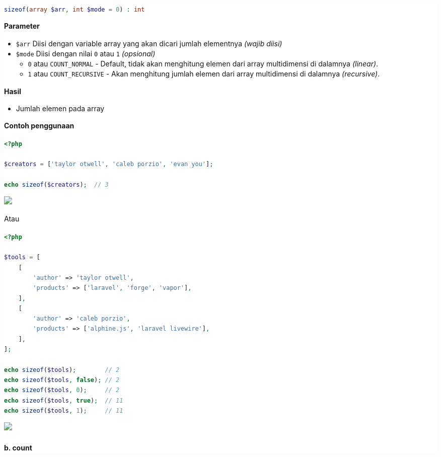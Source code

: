 ```php
sizeof(array $arr, int $mode = 0) : int
```

**Parameter**

- `$arr` Diisi dengan variable array yang akan dicari jumlah elementnya _(wajib diisi)_
- `$mode` Diisi dengan nilai `0` atau `1` _(opsional)_
  - `0` atau `COUNT_NORMAL` - Default, tidak akan menghitung elemen dari array multidimensi di dalamnya _(linear)_.
  - `1` atau `COUNT_RECURSIVE` - Akan menghitung jumlah elemen dari array multidimensi di dalamnya _(recursive)_.

**Hasil**

- Jumlah elemen pada array

**Contoh penggunaan**

```php
<?php

$creators = ['taylor otwell', 'caleb porzio', 'evan you'];

echo sizeof($creators);  // 3
```

[![](https://img.shields.io/static/v1?&label=Lihat%20Contoh&message=%3e&color)](4_manipulasi_array_sizeof_1.php)

Atau

```php
<?php

$tools = [
    [
        'author' => 'taylor otwell',
        'products' => ['laravel', 'forge', 'vapor'],
    ],
    [
        'author' => 'caleb porzio',
        'products' => ['alphine.js', 'laravel livewire'],
    ],
];

echo sizeof($tools);        // 2
echo sizeof($tools, false); // 2
echo sizeof($tools, 0);     // 2
echo sizeof($tools, true);  // 11
echo sizeof($tools, 1);     // 11
```

[![](https://img.shields.io/static/v1?&label=Lihat%20Contoh&message=%3e&color)](4_manipulasi_array_sizeof_2.php)

#### b. count
